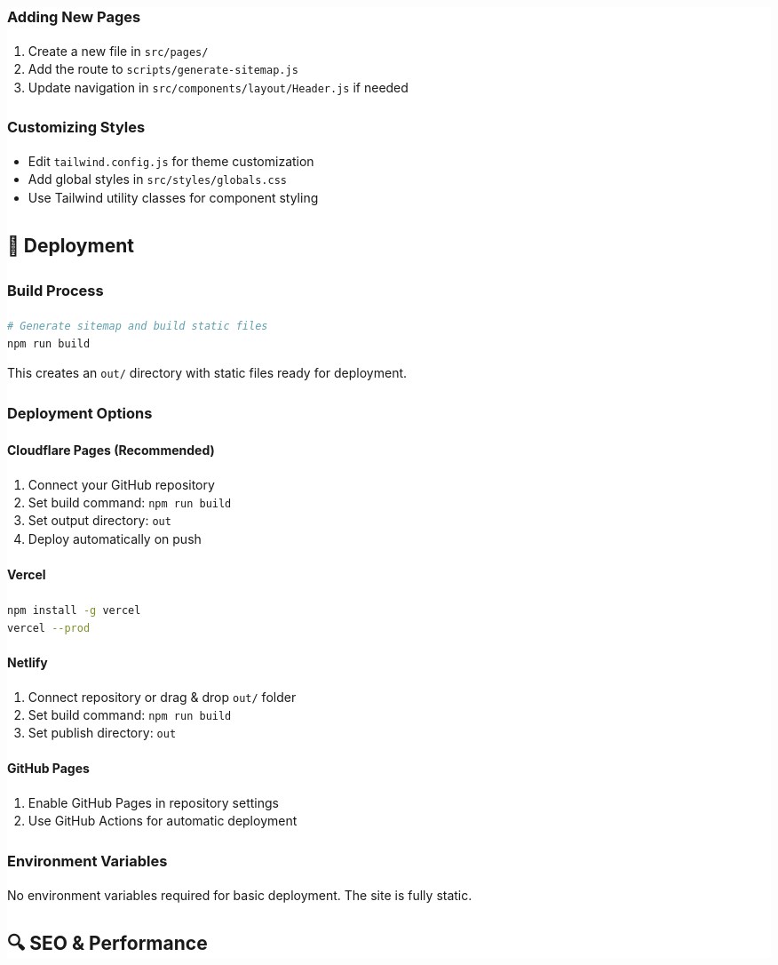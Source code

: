 ### Adding New Pages

1. Create a new file in `src/pages/`
2. Add the route to `scripts/generate-sitemap.js`
3. Update navigation in `src/components/layout/Header.js` if needed

### Customizing Styles

- Edit `tailwind.config.js` for theme customization
- Add global styles in `src/styles/globals.css`
- Use Tailwind utility classes for component styling

## 🚀 Deployment

### Build Process

```bash
# Generate sitemap and build static files
npm run build
```

This creates an `out/` directory with static files ready for deployment.

### Deployment Options

#### **Cloudflare Pages** (Recommended)
1. Connect your GitHub repository
2. Set build command: `npm run build`
3. Set output directory: `out`
4. Deploy automatically on push

#### **Vercel**
```bash
npm install -g vercel
vercel --prod
```

#### **Netlify**
1. Connect repository or drag & drop `out/` folder
2. Set build command: `npm run build`
3. Set publish directory: `out`

#### **GitHub Pages**
1. Enable GitHub Pages in repository settings
2. Use GitHub Actions for automatic deployment

### Environment Variables

No environment variables required for basic deployment. The site is fully static.

## 🔍 SEO & Performance
